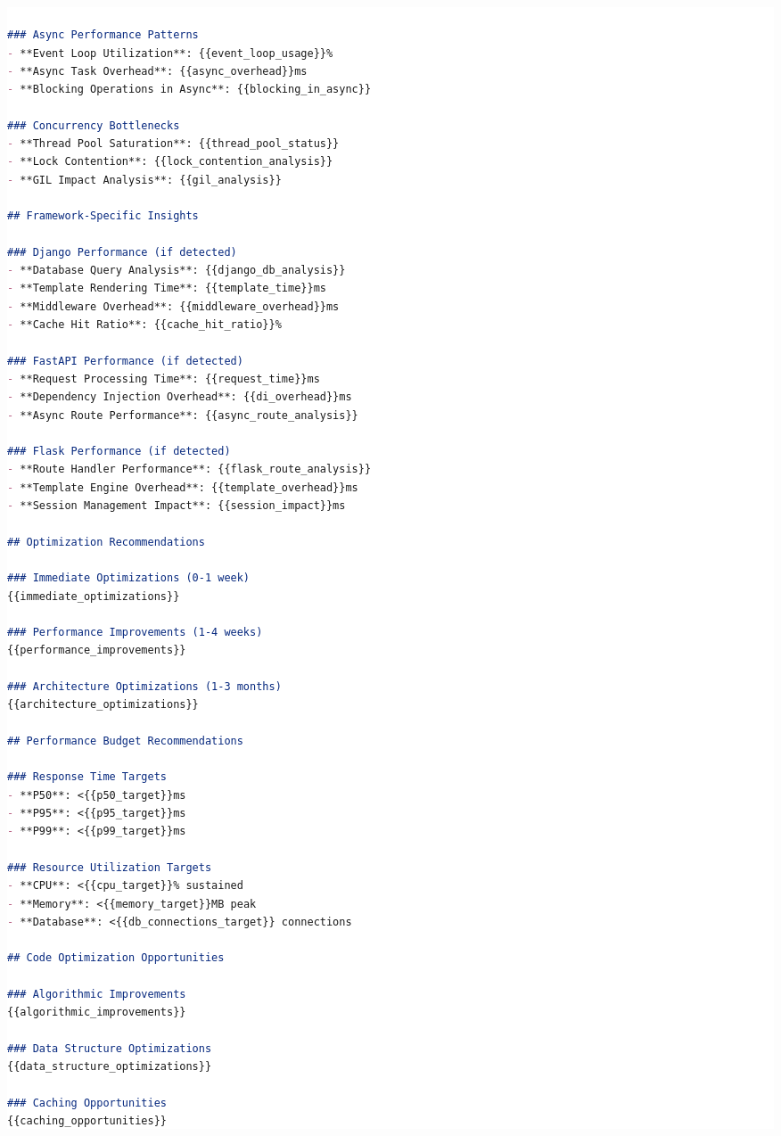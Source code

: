 ```markdown

### Async Performance Patterns
- **Event Loop Utilization**: {{event_loop_usage}}%
- **Async Task Overhead**: {{async_overhead}}ms
- **Blocking Operations in Async**: {{blocking_in_async}}

### Concurrency Bottlenecks
- **Thread Pool Saturation**: {{thread_pool_status}}
- **Lock Contention**: {{lock_contention_analysis}}
- **GIL Impact Analysis**: {{gil_analysis}}

## Framework-Specific Insights

### Django Performance (if detected)
- **Database Query Analysis**: {{django_db_analysis}}
- **Template Rendering Time**: {{template_time}}ms
- **Middleware Overhead**: {{middleware_overhead}}ms
- **Cache Hit Ratio**: {{cache_hit_ratio}}%

### FastAPI Performance (if detected)
- **Request Processing Time**: {{request_time}}ms
- **Dependency Injection Overhead**: {{di_overhead}}ms
- **Async Route Performance**: {{async_route_analysis}}

### Flask Performance (if detected)
- **Route Handler Performance**: {{flask_route_analysis}}
- **Template Engine Overhead**: {{template_overhead}}ms
- **Session Management Impact**: {{session_impact}}ms

## Optimization Recommendations

### Immediate Optimizations (0-1 week)
{{immediate_optimizations}}

### Performance Improvements (1-4 weeks)
{{performance_improvements}}

### Architecture Optimizations (1-3 months)
{{architecture_optimizations}}

## Performance Budget Recommendations

### Response Time Targets
- **P50**: <{{p50_target}}ms
- **P95**: <{{p95_target}}ms  
- **P99**: <{{p99_target}}ms

### Resource Utilization Targets
- **CPU**: <{{cpu_target}}% sustained
- **Memory**: <{{memory_target}}MB peak
- **Database**: <{{db_connections_target}} connections

## Code Optimization Opportunities

### Algorithmic Improvements
{{algorithmic_improvements}}

### Data Structure Optimizations
{{data_structure_optimizations}}

### Caching Opportunities
{{caching_opportunities}}
```